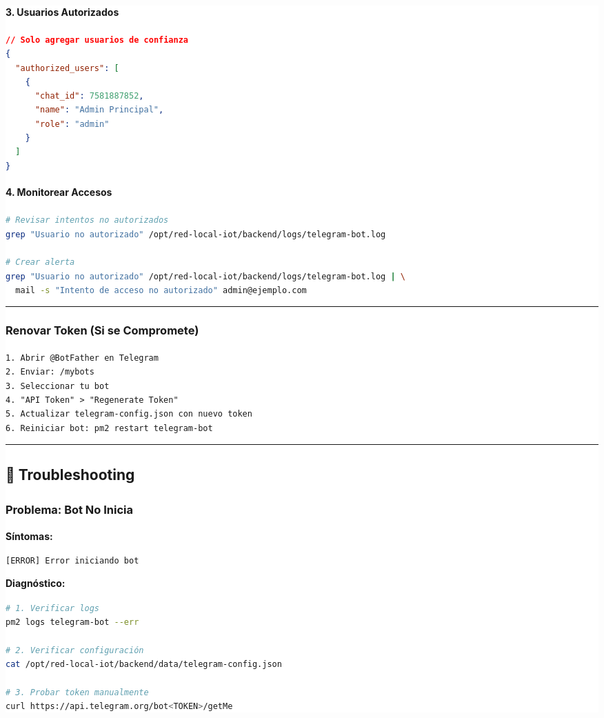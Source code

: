 #### 3. Usuarios Autorizados

```json
// Solo agregar usuarios de confianza
{
  "authorized_users": [
    {
      "chat_id": 7581887852,
      "name": "Admin Principal",
      "role": "admin"
    }
  ]
}
```

#### 4. Monitorear Accesos

```bash
# Revisar intentos no autorizados
grep "Usuario no autorizado" /opt/red-local-iot/backend/logs/telegram-bot.log

# Crear alerta
grep "Usuario no autorizado" /opt/red-local-iot/backend/logs/telegram-bot.log | \
  mail -s "Intento de acceso no autorizado" admin@ejemplo.com
```

---

### Renovar Token (Si se Compromete)

```
1. Abrir @BotFather en Telegram
2. Enviar: /mybots
3. Seleccionar tu bot
4. "API Token" > "Regenerate Token"
5. Actualizar telegram-config.json con nuevo token
6. Reiniciar bot: pm2 restart telegram-bot
```

---

## 🔧 Troubleshooting

### Problema: Bot No Inicia

**Síntomas:**
```
[ERROR] Error iniciando bot
```

**Diagnóstico:**

```bash
# 1. Verificar logs
pm2 logs telegram-bot --err

# 2. Verificar configuración
cat /opt/red-local-iot/backend/data/telegram-config.json

# 3. Probar token manualmente
curl https://api.telegram.org/bot<TOKEN>/getMe
```
